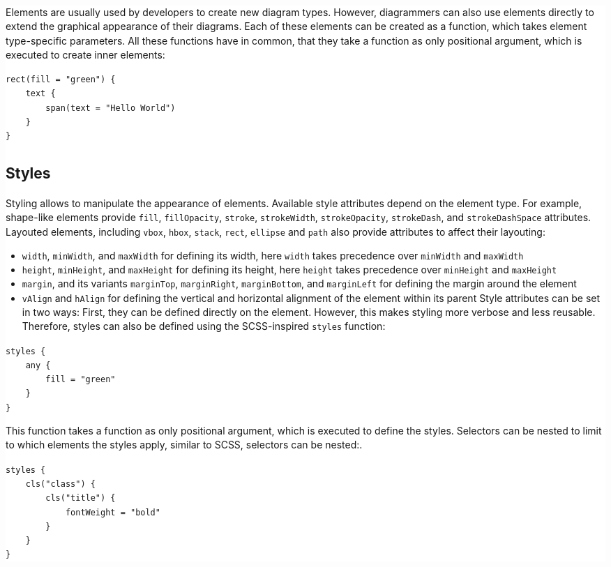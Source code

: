 Elements are usually used by developers to create new diagram types.
However, diagrammers can also use elements directly to extend the graphical appearance of their diagrams.
Each of these elements can be created as a function, which takes element type-specific parameters.
All these functions have in common, that they take a function as only positional argument, which is executed to create inner elements:

```
rect(fill = "green") {
    text {
        span(text = "Hello World")
    }
}
```

## Styles

Styling allows to manipulate the appearance of elements.
Available style attributes depend on the element type.
For example, shape-like elements provide `fill`, `fillOpacity`, `stroke`, `strokeWidth`, `strokeOpacity`, `strokeDash`, and `strokeDashSpace` attributes.
Layouted elements, including `vbox`, `hbox`, `stack`, `rect`, `ellipse` and `path` also provide attributes to affect their layouting:

- `width`, `minWidth`, and `maxWidth` for defining its width, here `width` takes precedence over `minWidth` and `maxWidth`
- `height`, `minHeight`, and `maxHeight` for defining its height, here `height` takes precedence over `minHeight` and `maxHeight`
- `margin`, and its variants `marginTop`, `marginRight`, `marginBottom`, and `marginLeft` for defining the margin around the element
- `vAlign` and `hAlign` for defining the vertical and horizontal alignment of the element within its parent
  Style attributes can be set in two ways:
  First, they can be defined directly on the element.
  However, this makes styling more verbose and less reusable.
  Therefore, styles can also be defined using the SCSS-inspired `styles` function:

```
styles {
    any {
        fill = "green"
    }
}
```

This function takes a function as only positional argument, which is executed to define the styles.
Selectors can be nested to limit to which elements the styles apply, similar to SCSS, selectors can be nested:.

```
styles {
    cls("class") {
        cls("title") {
            fontWeight = "bold"
        }
    }
}
```
